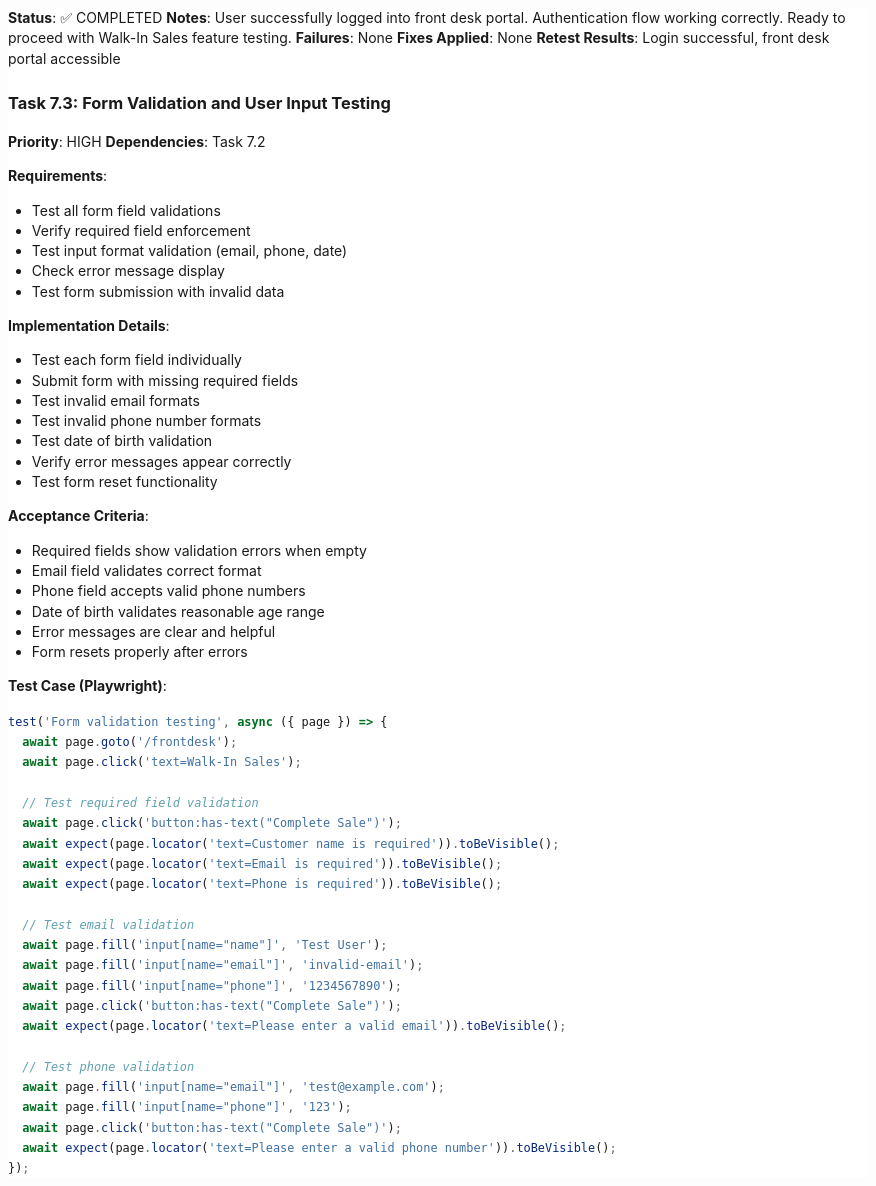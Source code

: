 **Status**: ✅ COMPLETED
**Notes**: User successfully logged into front desk portal. Authentication flow working correctly. Ready to proceed with Walk-In Sales feature testing.
**Failures**: None
**Fixes Applied**: None
**Retest Results**: Login successful, front desk portal accessible

### Task 7.3: Form Validation and User Input Testing
**Priority**: HIGH
**Dependencies**: Task 7.2

**Requirements**:
- Test all form field validations
- Verify required field enforcement
- Test input format validation (email, phone, date)
- Check error message display
- Test form submission with invalid data

**Implementation Details**:
- Test each form field individually
- Submit form with missing required fields
- Test invalid email formats
- Test invalid phone number formats
- Test date of birth validation
- Verify error messages appear correctly
- Test form reset functionality

**Acceptance Criteria**:
- Required fields show validation errors when empty
- Email field validates correct format
- Phone field accepts valid phone numbers
- Date of birth validates reasonable age range
- Error messages are clear and helpful
- Form resets properly after errors

**Test Case (Playwright)**:
```javascript
test('Form validation testing', async ({ page }) => {
  await page.goto('/frontdesk');
  await page.click('text=Walk-In Sales');
  
  // Test required field validation
  await page.click('button:has-text("Complete Sale")');
  await expect(page.locator('text=Customer name is required')).toBeVisible();
  await expect(page.locator('text=Email is required')).toBeVisible();
  await expect(page.locator('text=Phone is required')).toBeVisible();
  
  // Test email validation
  await page.fill('input[name="name"]', 'Test User');
  await page.fill('input[name="email"]', 'invalid-email');
  await page.fill('input[name="phone"]', '1234567890');
  await page.click('button:has-text("Complete Sale")');
  await expect(page.locator('text=Please enter a valid email')).toBeVisible();
  
  // Test phone validation
  await page.fill('input[name="email"]', 'test@example.com');
  await page.fill('input[name="phone"]', '123');
  await page.click('button:has-text("Complete Sale")');
  await expect(page.locator('text=Please enter a valid phone number')).toBeVisible();
});
```
